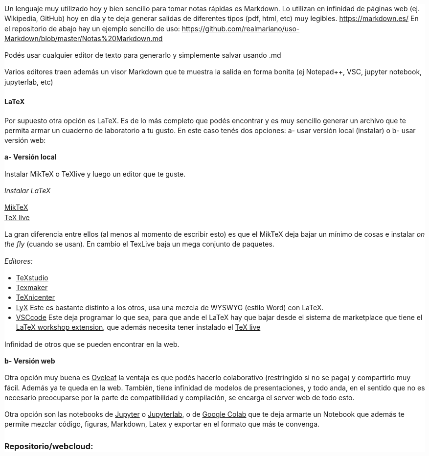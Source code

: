 Un lenguaje muy utilizado hoy y bien sencillo para tomar notas rápidas es Markdown. Lo utilizan en infinidad de páginas web (ej. Wikipedia, GitHub) hoy en día y te deja generar salidas de diferentes tipos (pdf, html, etc) muy legibles.
https://markdown.es/
En el repositorio de abajo hay un ejemplo sencillo de uso:
https://github.com/realmariano/uso-Markdown/blob/master/Notas%20Markdown.md


Podés usar cualquier editor de texto para generarlo y simplemente salvar usando .md

Varios editores traen además un visor Markdown que te muestra la salida en forma bonita (ej  Notepad++, VSC, jupyter notebook, jupyterlab, etc)

#### LaTeX

Por supuesto otra opción es LaTeX. Es de lo más completo que podés encontrar y es muy sencillo generar un archivo que te permita armar un cuaderno de laboratorio a tu gusto. 
En este caso tenés dos opciones: a- usar versión local (instalar) o b- usar versión web:

__a- Versión local__

Instalar MikTeX o TeXlive y luego un editor que te guste.  
 
_Instalar LaTeX_

[MikTeX](https://miktex.org/)   
[TeX live](https://www.tug.org/texlive/)  

La gran diferencia entre ellos (al menos al momento de escribir esto) es que el MikTeX deja bajar un mínimo de cosas e instalar _on the fly_ (cuando se usan). En cambio el TexLive baja un mega conjunto de paquetes.

_Editores:_

* [TeXstudio](www.texstudio.org) 
* [Texmaker](https://www.xm1math.net/texmaker/) 
* [TeXnicenter](https://www.texniccenter.org/) 
* [LyX](https://www.lyx.org/Home)	Este es bastante distinto a los otros, usa una mezcla de WYSWYG (estilo Word) con LaTeX.  
* [VSCcode](https://code.visualstudio.com/)  Este deja programar lo que sea, para que ande el LaTeX hay que bajar desde el sistema de marketplace que tiene el [LaTeX workshop extension](https://link-url-here.org), que además necesita tener instalado el [TeX live](https://www.tug.org/texlive/)
  
Infinidad de otros que se pueden encontrar en la web.  

__b- Versión web__

Otra opción muy buena es [Oveleaf](https://www.overleaf.com/) la ventaja es que podés hacerlo colaborativo (restringido si no se paga) y compartirlo muy fácil. Además ya te queda en la web. También, tiene infinidad de modelos de presentaciones, y todo anda, en el sentido que no es necesario preocuparse por la parte de compatibilidad y compilación, se encarga el server web de todo esto.

Otra opción son las notebooks de [Jupyter](https://jupyter.org/) o [Jupyterlab](https://jupyterlab.readthedocs.io/en/stable/), o de [Google Colab](colab.research.google.com/) que te deja armarte un Notebook que además te permite mezclar código, figuras, Markdown, Latex y exportar en el formato que más te convenga. 

### Repositorio/webcloud:  
